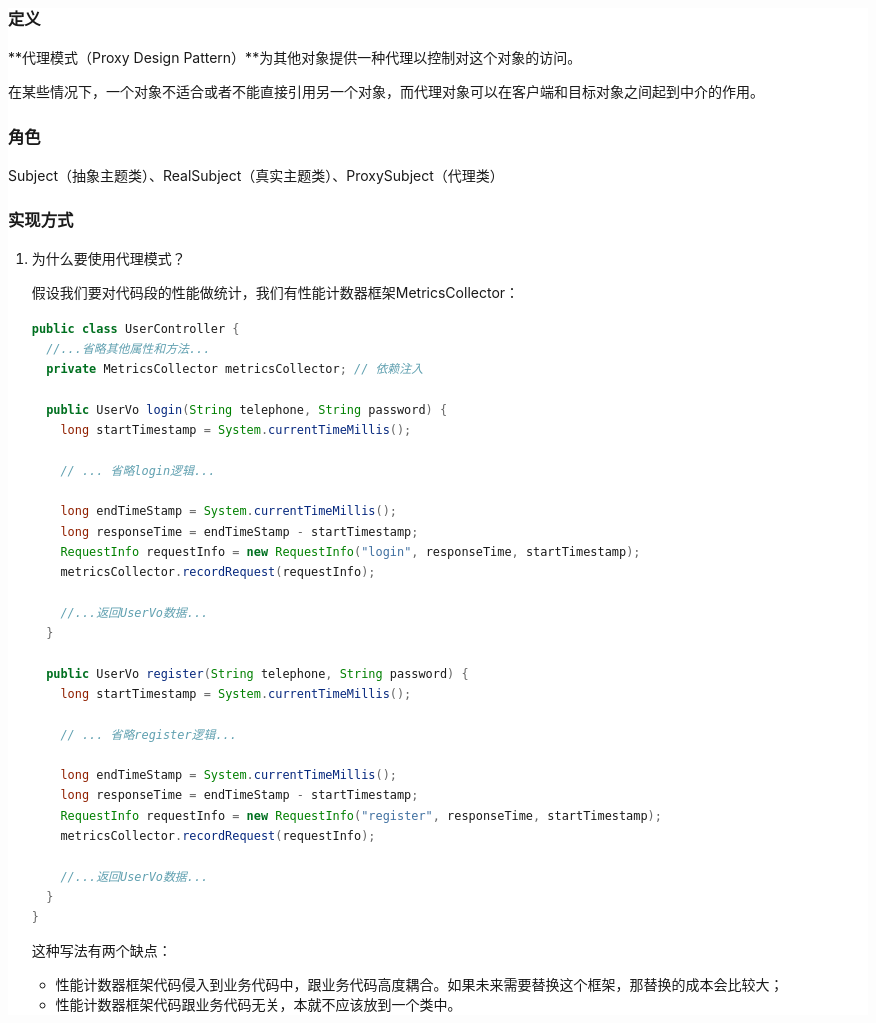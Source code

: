 ### 定义

**代理模式（Proxy Design Pattern）**为其他对象提供一种代理以控制对这个对象的访问。

在某些情况下，一个对象不适合或者不能直接引用另一个对象，而代理对象可以在客户端和目标对象之间起到中介的作用。

### 角色

Subject（抽象主题类）、RealSubject（真实主题类）、ProxySubject（代理类）

### 实现方式

1. 为什么要使用代理模式？

   假设我们要对代码段的性能做统计，我们有性能计数器框架MetricsCollector：

   ````java
   public class UserController {
     //...省略其他属性和方法...
     private MetricsCollector metricsCollector; // 依赖注入
   
     public UserVo login(String telephone, String password) {
       long startTimestamp = System.currentTimeMillis();
   
       // ... 省略login逻辑...
   
       long endTimeStamp = System.currentTimeMillis();
       long responseTime = endTimeStamp - startTimestamp;
       RequestInfo requestInfo = new RequestInfo("login", responseTime, startTimestamp);
       metricsCollector.recordRequest(requestInfo);
   
       //...返回UserVo数据...
     }
   
     public UserVo register(String telephone, String password) {
       long startTimestamp = System.currentTimeMillis();
   
       // ... 省略register逻辑...
   
       long endTimeStamp = System.currentTimeMillis();
       long responseTime = endTimeStamp - startTimestamp;
       RequestInfo requestInfo = new RequestInfo("register", responseTime, startTimestamp);
       metricsCollector.recordRequest(requestInfo);
   
       //...返回UserVo数据...
     }
   }
   ````

   这种写法有两个缺点：

   - 性能计数器框架代码侵入到业务代码中，跟业务代码高度耦合。如果未来需要替换这个框架，那替换的成本会比较大；
   - 性能计数器框架代码跟业务代码无关，本就不应该放到一个类中。
